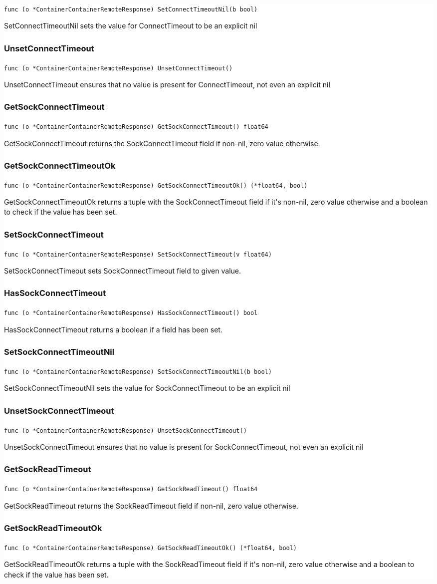 `func (o *ContainerContainerRemoteResponse) SetConnectTimeoutNil(b bool)`

 SetConnectTimeoutNil sets the value for ConnectTimeout to be an explicit nil

### UnsetConnectTimeout
`func (o *ContainerContainerRemoteResponse) UnsetConnectTimeout()`

UnsetConnectTimeout ensures that no value is present for ConnectTimeout, not even an explicit nil
### GetSockConnectTimeout

`func (o *ContainerContainerRemoteResponse) GetSockConnectTimeout() float64`

GetSockConnectTimeout returns the SockConnectTimeout field if non-nil, zero value otherwise.

### GetSockConnectTimeoutOk

`func (o *ContainerContainerRemoteResponse) GetSockConnectTimeoutOk() (*float64, bool)`

GetSockConnectTimeoutOk returns a tuple with the SockConnectTimeout field if it's non-nil, zero value otherwise
and a boolean to check if the value has been set.

### SetSockConnectTimeout

`func (o *ContainerContainerRemoteResponse) SetSockConnectTimeout(v float64)`

SetSockConnectTimeout sets SockConnectTimeout field to given value.

### HasSockConnectTimeout

`func (o *ContainerContainerRemoteResponse) HasSockConnectTimeout() bool`

HasSockConnectTimeout returns a boolean if a field has been set.

### SetSockConnectTimeoutNil

`func (o *ContainerContainerRemoteResponse) SetSockConnectTimeoutNil(b bool)`

 SetSockConnectTimeoutNil sets the value for SockConnectTimeout to be an explicit nil

### UnsetSockConnectTimeout
`func (o *ContainerContainerRemoteResponse) UnsetSockConnectTimeout()`

UnsetSockConnectTimeout ensures that no value is present for SockConnectTimeout, not even an explicit nil
### GetSockReadTimeout

`func (o *ContainerContainerRemoteResponse) GetSockReadTimeout() float64`

GetSockReadTimeout returns the SockReadTimeout field if non-nil, zero value otherwise.

### GetSockReadTimeoutOk

`func (o *ContainerContainerRemoteResponse) GetSockReadTimeoutOk() (*float64, bool)`

GetSockReadTimeoutOk returns a tuple with the SockReadTimeout field if it's non-nil, zero value otherwise
and a boolean to check if the value has been set.
